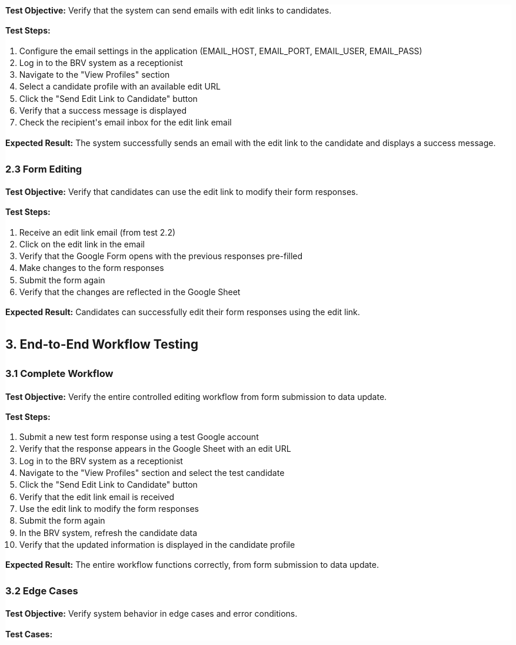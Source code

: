 **Test Objective:** Verify that the system can send emails with edit links to candidates.

**Test Steps:**
1. Configure the email settings in the application (EMAIL_HOST, EMAIL_PORT, EMAIL_USER, EMAIL_PASS)
2. Log in to the BRV system as a receptionist
3. Navigate to the "View Profiles" section
4. Select a candidate profile with an available edit URL
5. Click the "Send Edit Link to Candidate" button
6. Verify that a success message is displayed
7. Check the recipient's email inbox for the edit link email

**Expected Result:** The system successfully sends an email with the edit link to the candidate and displays a success message.

### 2.3 Form Editing

**Test Objective:** Verify that candidates can use the edit link to modify their form responses.

**Test Steps:**
1. Receive an edit link email (from test 2.2)
2. Click on the edit link in the email
3. Verify that the Google Form opens with the previous responses pre-filled
4. Make changes to the form responses
5. Submit the form again
6. Verify that the changes are reflected in the Google Sheet

**Expected Result:** Candidates can successfully edit their form responses using the edit link.

## 3. End-to-End Workflow Testing

### 3.1 Complete Workflow

**Test Objective:** Verify the entire controlled editing workflow from form submission to data update.

**Test Steps:**
1. Submit a new test form response using a test Google account
2. Verify that the response appears in the Google Sheet with an edit URL
3. Log in to the BRV system as a receptionist
4. Navigate to the "View Profiles" section and select the test candidate
5. Click the "Send Edit Link to Candidate" button
6. Verify that the edit link email is received
7. Use the edit link to modify the form responses
8. Submit the form again
9. In the BRV system, refresh the candidate data
10. Verify that the updated information is displayed in the candidate profile

**Expected Result:** The entire workflow functions correctly, from form submission to data update.

### 3.2 Edge Cases

**Test Objective:** Verify system behavior in edge cases and error conditions.

**Test Cases:**
